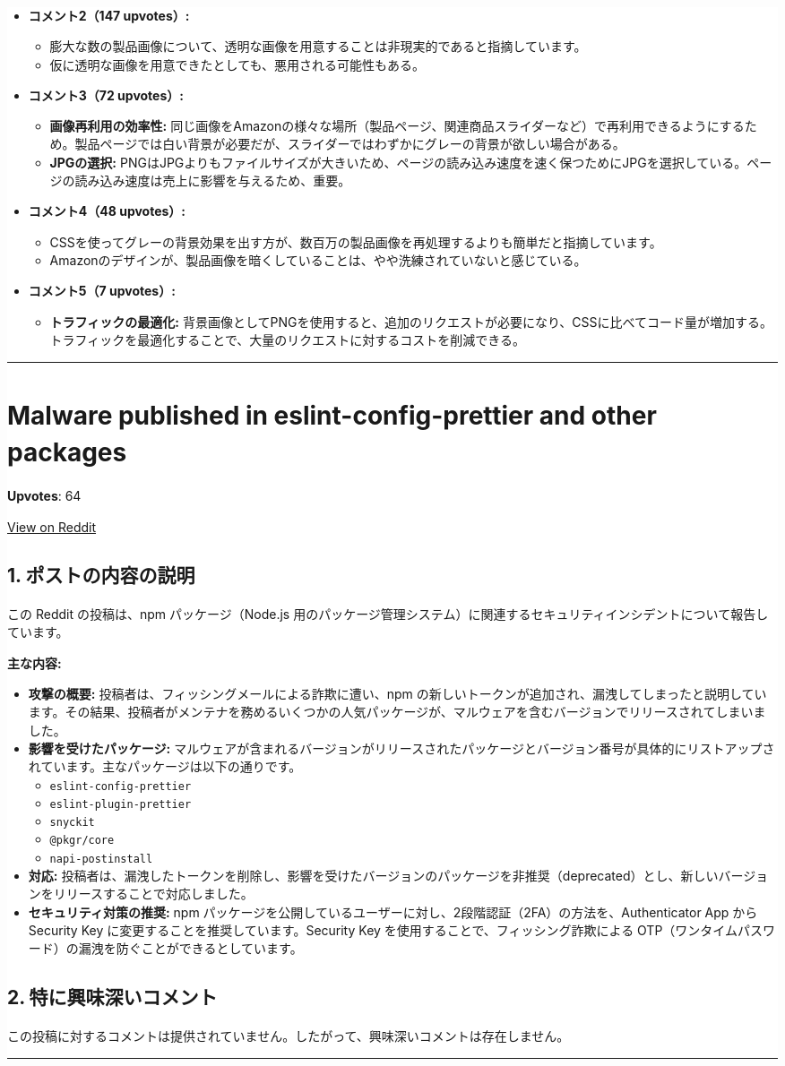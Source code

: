 *   **コメント2（147 upvotes）:**
    *   膨大な数の製品画像について、透明な画像を用意することは非現実的であると指摘しています。
    *   仮に透明な画像を用意できたとしても、悪用される可能性もある。

*   **コメント3（72 upvotes）:**
    *   **画像再利用の効率性:** 同じ画像をAmazonの様々な場所（製品ページ、関連商品スライダーなど）で再利用できるようにするため。製品ページでは白い背景が必要だが、スライダーではわずかにグレーの背景が欲しい場合がある。
    *   **JPGの選択:** PNGはJPGよりもファイルサイズが大きいため、ページの読み込み速度を速く保つためにJPGを選択している。ページの読み込み速度は売上に影響を与えるため、重要。

*   **コメント4（48 upvotes）:**
    *   CSSを使ってグレーの背景効果を出す方が、数百万の製品画像を再処理するよりも簡単だと指摘しています。
    *   Amazonのデザインが、製品画像を暗くしていることは、やや洗練されていないと感じている。

*   **コメント5（7 upvotes）:**
    *   **トラフィックの最適化:** 背景画像としてPNGを使用すると、追加のリクエストが必要になり、CSSに比べてコード量が増加する。トラフィックを最適化することで、大量のリクエストに対するコストを削減できる。


---

# Malware published in eslint-config-prettier and other packages

**Upvotes**: 64



[View on Reddit](https://www.reddit.com/r/webdev/comments/1m5q1t0/malware_published_in_eslintconfigprettier_and/)

## 1. ポストの内容の説明

この Reddit の投稿は、npm パッケージ（Node.js 用のパッケージ管理システム）に関連するセキュリティインシデントについて報告しています。

**主な内容:**

*   **攻撃の概要:** 投稿者は、フィッシングメールによる詐欺に遭い、npm の新しいトークンが追加され、漏洩してしまったと説明しています。その結果、投稿者がメンテナを務めるいくつかの人気パッケージが、マルウェアを含むバージョンでリリースされてしまいました。
*   **影響を受けたパッケージ:** マルウェアが含まれるバージョンがリリースされたパッケージとバージョン番号が具体的にリストアップされています。主なパッケージは以下の通りです。
    *   `eslint-config-prettier`
    *   `eslint-plugin-prettier`
    *   `snyckit`
    *   `@pkgr/core`
    *   `napi-postinstall`
*   **対応:** 投稿者は、漏洩したトークンを削除し、影響を受けたバージョンのパッケージを非推奨（deprecated）とし、新しいバージョンをリリースすることで対応しました。
*   **セキュリティ対策の推奨:** npm パッケージを公開しているユーザーに対し、2段階認証（2FA）の方法を、Authenticator App から Security Key に変更することを推奨しています。Security Key を使用することで、フィッシング詐欺による OTP（ワンタイムパスワード）の漏洩を防ぐことができるとしています。

## 2. 特に興味深いコメント

この投稿に対するコメントは提供されていません。したがって、興味深いコメントは存在しません。


---
